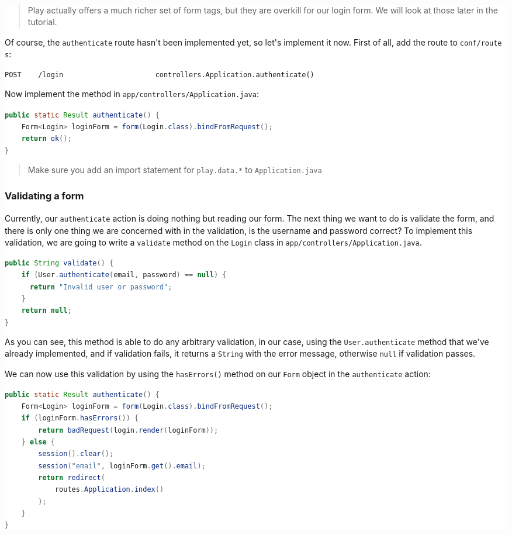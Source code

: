 > Play actually offers a much richer set of form tags, but they are overkill for our login form. We will look at those
> later in the tutorial.

Of course, the `authenticate` route hasn't been implemented yet, so let's implement it now.  First of all, add the route
to `conf/routes`:

    POST    /login                      controllers.Application.authenticate()

Now implement the method in `app/controllers/Application.java`:

```java
public static Result authenticate() {
    Form<Login> loginForm = form(Login.class).bindFromRequest();
    return ok();
}
```

> Make sure you add an import statement for `play.data.*` to `Application.java`

### Validating a form

Currently, our `authenticate` action is doing nothing but reading our form.  The next thing we want to do is validate
the form, and there is only one thing we are concerned with in the validation, is the username and password correct?  To
implement this validation, we are going to write a `validate` method on the `Login` class in
`app/controllers/Application.java`.

```java
public String validate() {
    if (User.authenticate(email, password) == null) {
      return "Invalid user or password";
    }
    return null;
}
```

As you can see, this method is able to do any arbitrary validation, in our case, using the `User.authenticate` method
that we've already implemented, and if validation fails, it returns a `String` with the error message, otherwise
`null` if validation passes.

We can now use this validation by using the `hasErrors()` method on our `Form` object in the `authenticate` action:

```java
public static Result authenticate() {
    Form<Login> loginForm = form(Login.class).bindFromRequest();
    if (loginForm.hasErrors()) {
        return badRequest(login.render(loginForm));
    } else {
        session().clear();
        session("email", loginForm.get().email);
        return redirect(
            routes.Application.index()
        );
    }
}
```
